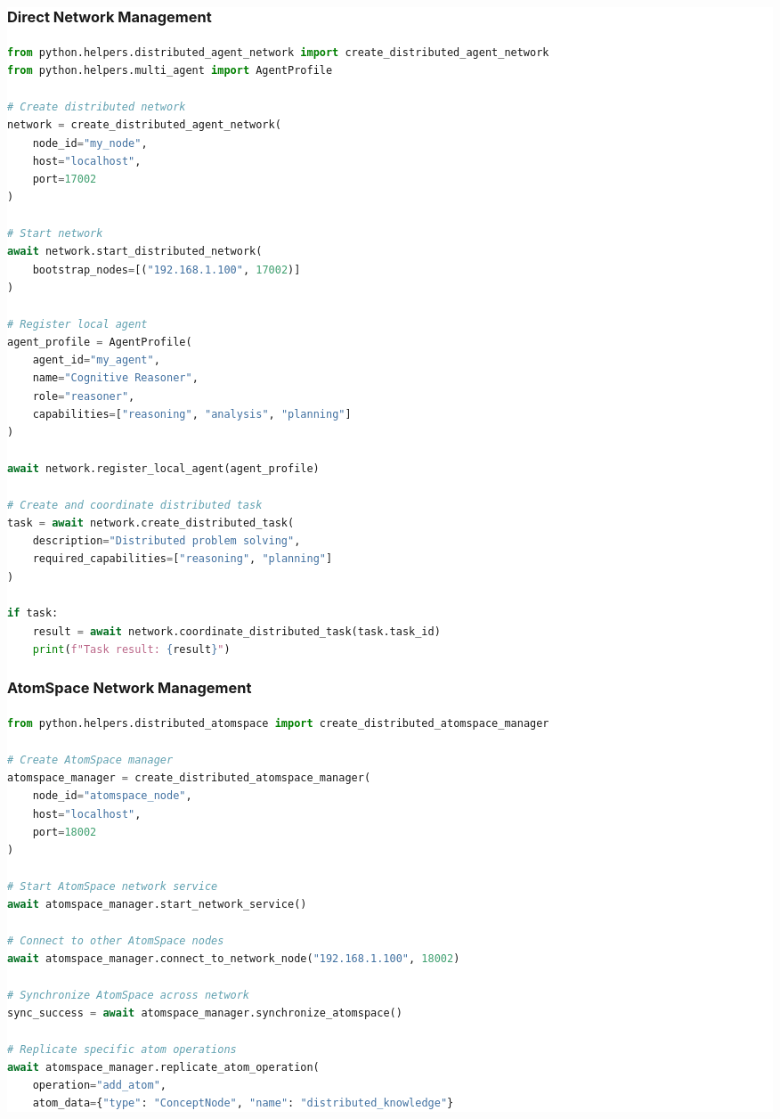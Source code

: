 ### Direct Network Management

```python
from python.helpers.distributed_agent_network import create_distributed_agent_network
from python.helpers.multi_agent import AgentProfile

# Create distributed network
network = create_distributed_agent_network(
    node_id="my_node",
    host="localhost", 
    port=17002
)

# Start network
await network.start_distributed_network(
    bootstrap_nodes=[("192.168.1.100", 17002)]
)

# Register local agent
agent_profile = AgentProfile(
    agent_id="my_agent",
    name="Cognitive Reasoner",
    role="reasoner",
    capabilities=["reasoning", "analysis", "planning"]
)

await network.register_local_agent(agent_profile)

# Create and coordinate distributed task
task = await network.create_distributed_task(
    description="Distributed problem solving",
    required_capabilities=["reasoning", "planning"]
)

if task:
    result = await network.coordinate_distributed_task(task.task_id)
    print(f"Task result: {result}")
```

### AtomSpace Network Management

```python
from python.helpers.distributed_atomspace import create_distributed_atomspace_manager

# Create AtomSpace manager
atomspace_manager = create_distributed_atomspace_manager(
    node_id="atomspace_node",
    host="localhost",
    port=18002
)

# Start AtomSpace network service
await atomspace_manager.start_network_service()

# Connect to other AtomSpace nodes
await atomspace_manager.connect_to_network_node("192.168.1.100", 18002)

# Synchronize AtomSpace across network
sync_success = await atomspace_manager.synchronize_atomspace()

# Replicate specific atom operations
await atomspace_manager.replicate_atom_operation(
    operation="add_atom",
    atom_data={"type": "ConceptNode", "name": "distributed_knowledge"}
```
